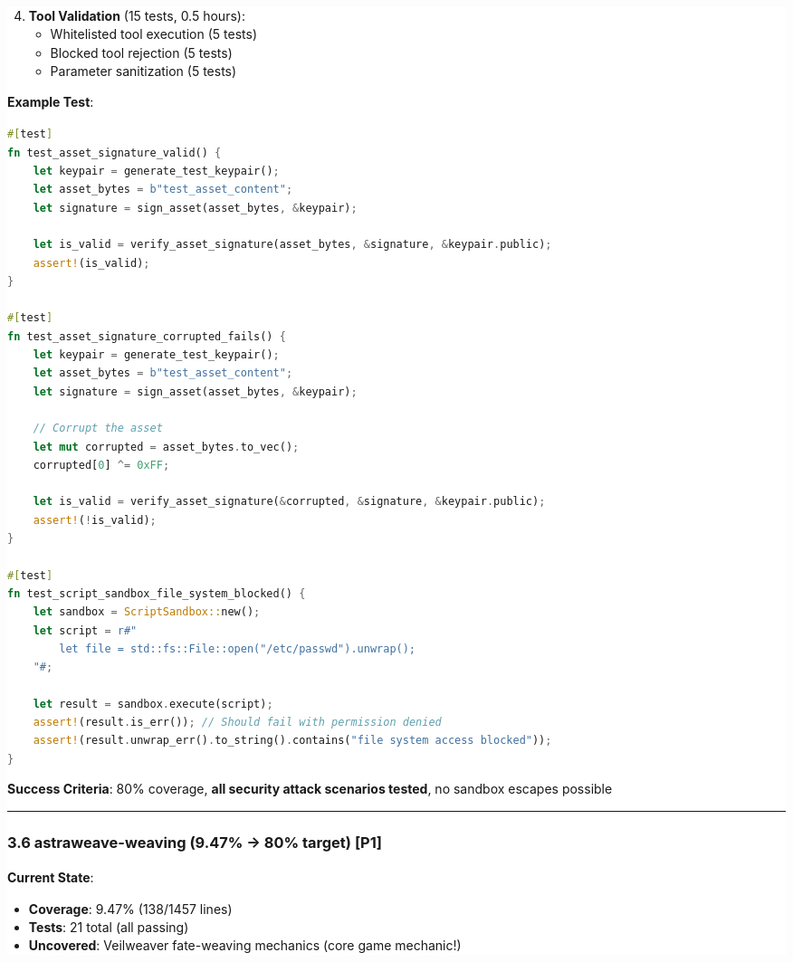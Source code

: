 4. **Tool Validation** (15 tests, 0.5 hours):
   - Whitelisted tool execution (5 tests)
   - Blocked tool rejection (5 tests)
   - Parameter sanitization (5 tests)

**Example Test**:
```rust
#[test]
fn test_asset_signature_valid() {
    let keypair = generate_test_keypair();
    let asset_bytes = b"test_asset_content";
    let signature = sign_asset(asset_bytes, &keypair);
    
    let is_valid = verify_asset_signature(asset_bytes, &signature, &keypair.public);
    assert!(is_valid);
}

#[test]
fn test_asset_signature_corrupted_fails() {
    let keypair = generate_test_keypair();
    let asset_bytes = b"test_asset_content";
    let signature = sign_asset(asset_bytes, &keypair);
    
    // Corrupt the asset
    let mut corrupted = asset_bytes.to_vec();
    corrupted[0] ^= 0xFF;
    
    let is_valid = verify_asset_signature(&corrupted, &signature, &keypair.public);
    assert!(!is_valid);
}

#[test]
fn test_script_sandbox_file_system_blocked() {
    let sandbox = ScriptSandbox::new();
    let script = r#"
        let file = std::fs::File::open("/etc/passwd").unwrap();
    "#;
    
    let result = sandbox.execute(script);
    assert!(result.is_err()); // Should fail with permission denied
    assert!(result.unwrap_err().to_string().contains("file system access blocked"));
}
```

**Success Criteria**: 80% coverage, **all security attack scenarios tested**, no sandbox escapes possible

---

### 3.6 astraweave-weaving (9.47% → 80% target) [P1]

**Current State**:
- **Coverage**: 9.47% (138/1457 lines)
- **Tests**: 21 total (all passing)
- **Uncovered**: Veilweaver fate-weaving mechanics (core game mechanic!)
